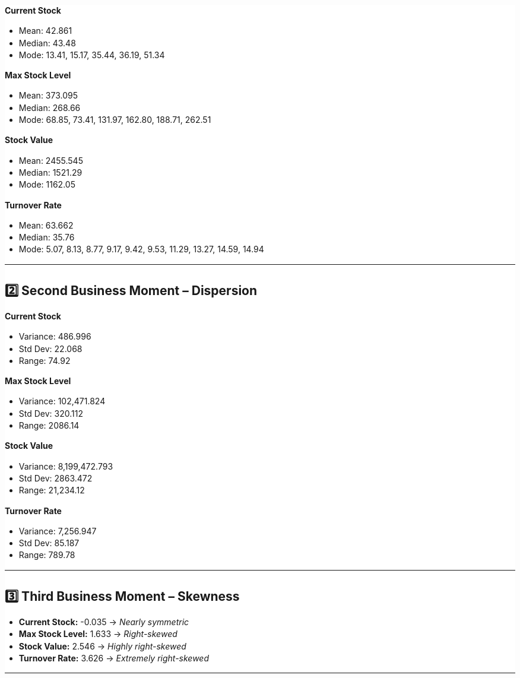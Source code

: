 **Current Stock**

* Mean: 42.861
* Median: 43.48
* Mode: 13.41, 15.17, 35.44, 36.19, 51.34

**Max Stock Level**

* Mean: 373.095
* Median: 268.66
* Mode: 68.85, 73.41, 131.97, 162.80, 188.71, 262.51

**Stock Value**

* Mean: 2455.545
* Median: 1521.29
* Mode: 1162.05

**Turnover Rate**

* Mean: 63.662
* Median: 35.76
* Mode: 5.07, 8.13, 8.77, 9.17, 9.42, 9.53, 11.29, 13.27, 14.59, 14.94

---

## 2️⃣ Second Business Moment – Dispersion

**Current Stock**

* Variance: 486.996
* Std Dev: 22.068
* Range: 74.92

**Max Stock Level**

* Variance: 102,471.824
* Std Dev: 320.112
* Range: 2086.14

**Stock Value**

* Variance: 8,199,472.793
* Std Dev: 2863.472
* Range: 21,234.12

**Turnover Rate**

* Variance: 7,256.947
* Std Dev: 85.187
* Range: 789.78

---

## 3️⃣ Third Business Moment – Skewness

* **Current Stock:** -0.035 → *Nearly symmetric*
* **Max Stock Level:** 1.633 → *Right-skewed*
* **Stock Value:** 2.546 → *Highly right-skewed*
* **Turnover Rate:** 3.626 → *Extremely right-skewed*

---